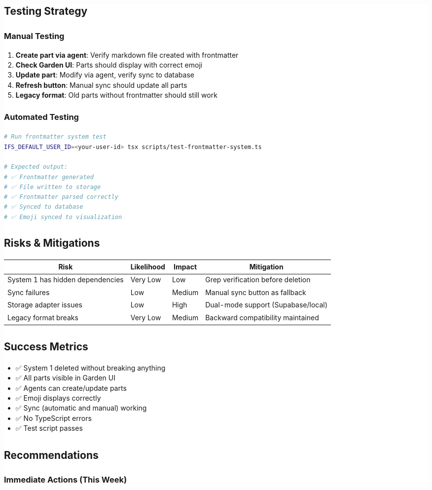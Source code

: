 ## Testing Strategy

### Manual Testing

1. **Create part via agent**: Verify markdown file created with frontmatter
2. **Check Garden UI**: Parts should display with correct emoji
3. **Update part**: Modify via agent, verify sync to database
4. **Refresh button**: Manual sync should update all parts
5. **Legacy format**: Old parts without frontmatter should still work

### Automated Testing

```bash
# Run frontmatter system test
IFS_DEFAULT_USER_ID=<your-user-id> tsx scripts/test-frontmatter-system.ts

# Expected output:
# ✅ Frontmatter generated
# ✅ File written to storage
# ✅ Frontmatter parsed correctly
# ✅ Synced to database
# ✅ Emoji synced to visualization
```

## Risks & Mitigations

| Risk                             | Likelihood | Impact | Mitigation                         |
| -------------------------------- | ---------- | ------ | ---------------------------------- |
| System 1 has hidden dependencies | Very Low   | Low    | Grep verification before deletion  |
| Sync failures                    | Low        | Medium | Manual sync button as fallback     |
| Storage adapter issues           | Low        | High   | Dual-mode support (Supabase/local) |
| Legacy format breaks             | Very Low   | Medium | Backward compatibility maintained  |

## Success Metrics

- ✅ System 1 deleted without breaking anything
- ✅ All parts visible in Garden UI
- ✅ Agents can create/update parts
- ✅ Emoji displays correctly
- ✅ Sync (automatic and manual) working
- ✅ No TypeScript errors
- ✅ Test script passes

## Recommendations

### Immediate Actions (This Week)

